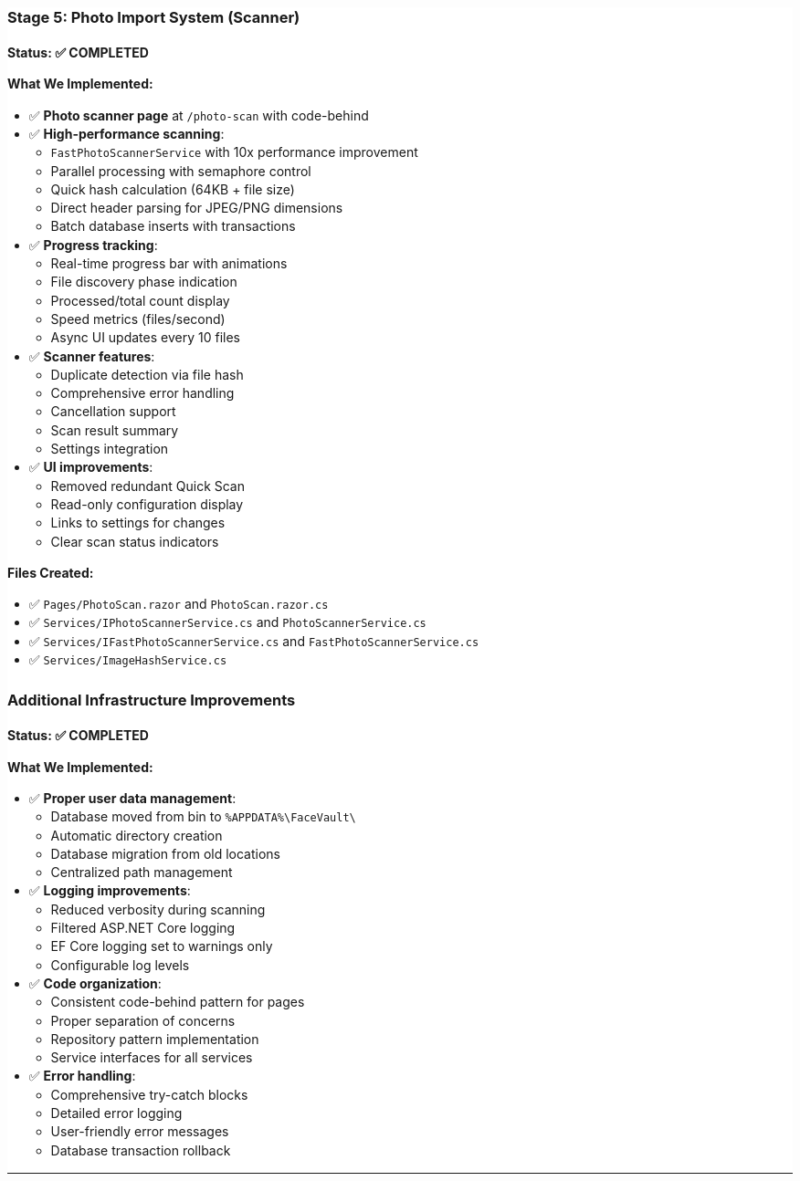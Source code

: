 ### Stage 5: Photo Import System (Scanner)
**Status: ✅ COMPLETED**

**What We Implemented:**
- ✅ **Photo scanner page** at `/photo-scan` with code-behind
- ✅ **High-performance scanning**:
  - `FastPhotoScannerService` with 10x performance improvement
  - Parallel processing with semaphore control
  - Quick hash calculation (64KB + file size)
  - Direct header parsing for JPEG/PNG dimensions
  - Batch database inserts with transactions
- ✅ **Progress tracking**:
  - Real-time progress bar with animations
  - File discovery phase indication
  - Processed/total count display
  - Speed metrics (files/second)
  - Async UI updates every 10 files
- ✅ **Scanner features**:
  - Duplicate detection via file hash
  - Comprehensive error handling
  - Cancellation support
  - Scan result summary
  - Settings integration
- ✅ **UI improvements**:
  - Removed redundant Quick Scan
  - Read-only configuration display
  - Links to settings for changes
  - Clear scan status indicators

**Files Created:**
- ✅ `Pages/PhotoScan.razor` and `PhotoScan.razor.cs`
- ✅ `Services/IPhotoScannerService.cs` and `PhotoScannerService.cs`
- ✅ `Services/IFastPhotoScannerService.cs` and `FastPhotoScannerService.cs`
- ✅ `Services/ImageHashService.cs`

### Additional Infrastructure Improvements
**Status: ✅ COMPLETED**

**What We Implemented:**
- ✅ **Proper user data management**:
  - Database moved from bin to `%APPDATA%\FaceVault\`
  - Automatic directory creation
  - Database migration from old locations
  - Centralized path management
- ✅ **Logging improvements**:
  - Reduced verbosity during scanning
  - Filtered ASP.NET Core logging
  - EF Core logging set to warnings only
  - Configurable log levels
- ✅ **Code organization**:
  - Consistent code-behind pattern for pages
  - Proper separation of concerns
  - Repository pattern implementation
  - Service interfaces for all services
- ✅ **Error handling**:
  - Comprehensive try-catch blocks
  - Detailed error logging
  - User-friendly error messages
  - Database transaction rollback

---